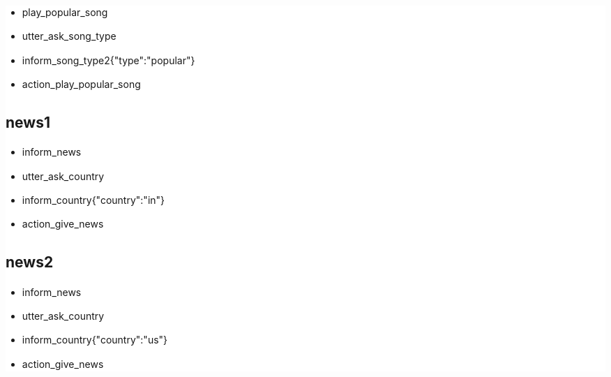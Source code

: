 *  play_popular_song
- utter_ask_song_type
* inform_song_type2{"type":"popular"}
- action_play_popular_song
## news1
* inform_news
- utter_ask_country
* inform_country{"country":"in"}
- action_give_news
## news2
* inform_news
- utter_ask_country
* inform_country{"country":"us"}
- action_give_news